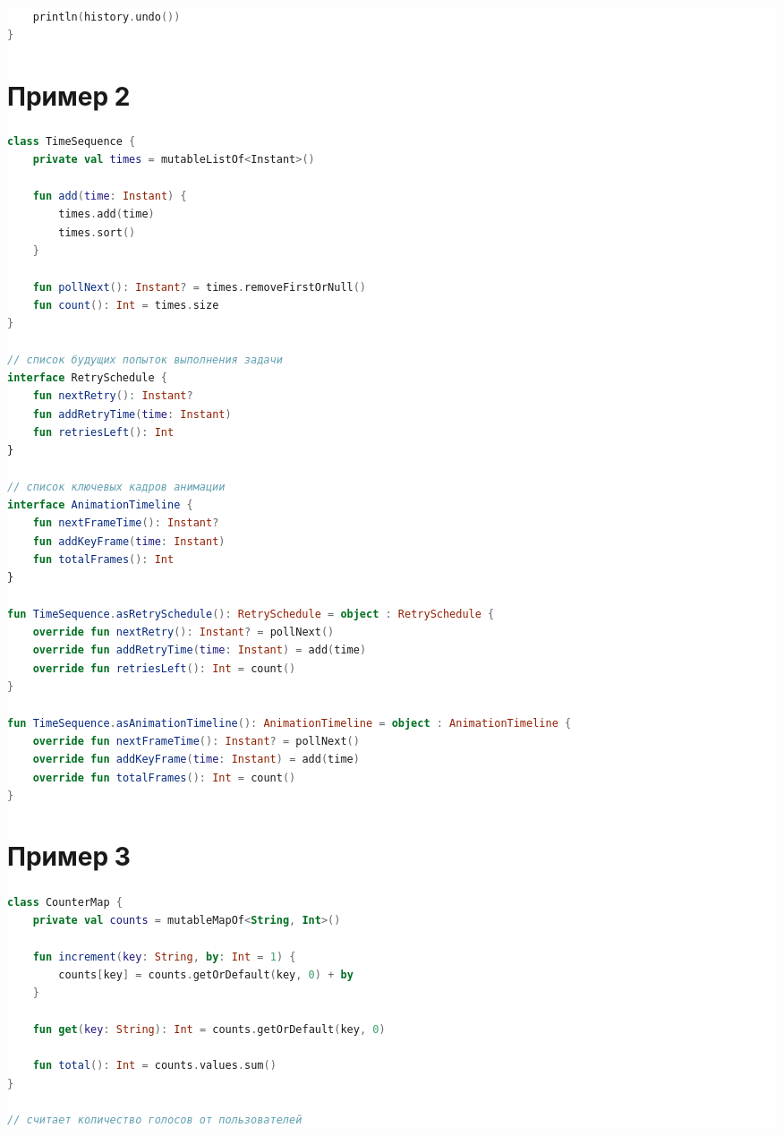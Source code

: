 ```kotlin
    println(history.undo())
}
```

# Пример 2

```kotlin
class TimeSequence {
    private val times = mutableListOf<Instant>()

    fun add(time: Instant) {
        times.add(time)
        times.sort()
    }

    fun pollNext(): Instant? = times.removeFirstOrNull()
    fun count(): Int = times.size
}

// список будущих попыток выполнения задачи
interface RetrySchedule {
    fun nextRetry(): Instant?
    fun addRetryTime(time: Instant)
    fun retriesLeft(): Int
}

// список ключевых кадров анимации
interface AnimationTimeline {
    fun nextFrameTime(): Instant?
    fun addKeyFrame(time: Instant)
    fun totalFrames(): Int
}

fun TimeSequence.asRetrySchedule(): RetrySchedule = object : RetrySchedule {
    override fun nextRetry(): Instant? = pollNext()
    override fun addRetryTime(time: Instant) = add(time)
    override fun retriesLeft(): Int = count()
}

fun TimeSequence.asAnimationTimeline(): AnimationTimeline = object : AnimationTimeline {
    override fun nextFrameTime(): Instant? = pollNext()
    override fun addKeyFrame(time: Instant) = add(time)
    override fun totalFrames(): Int = count()
}
```

# Пример 3

```kotlin
class CounterMap {
    private val counts = mutableMapOf<String, Int>()

    fun increment(key: String, by: Int = 1) {
        counts[key] = counts.getOrDefault(key, 0) + by
    }

    fun get(key: String): Int = counts.getOrDefault(key, 0)

    fun total(): Int = counts.values.sum()
}

// считает количество голосов от пользователей
```